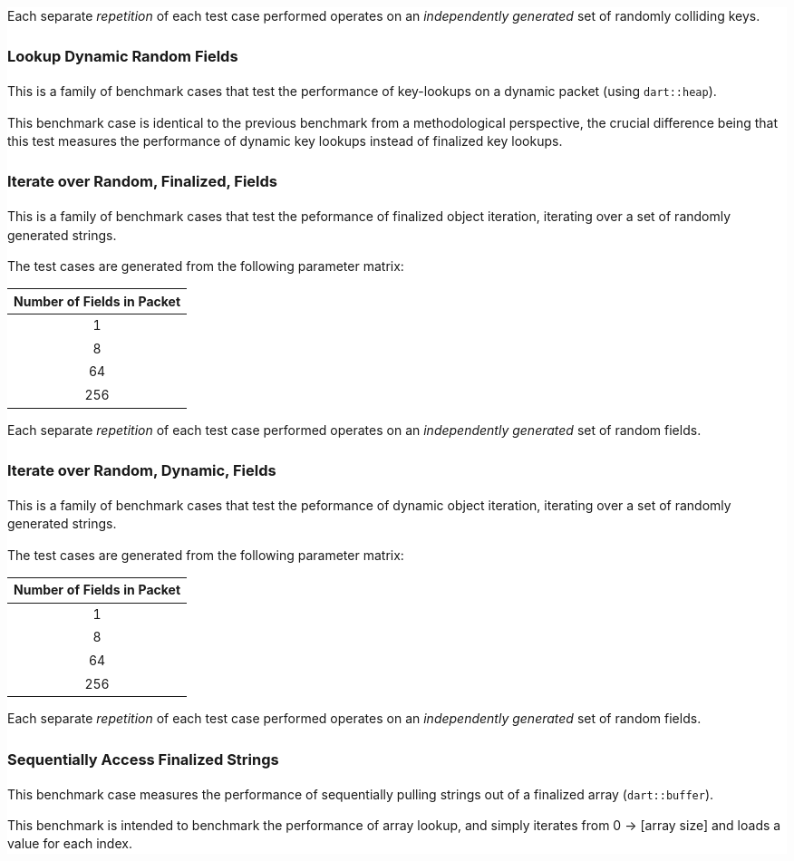Each separate _repetition_ of each test case performed operates on an
_independently generated_ set of randomly colliding keys.

### Lookup Dynamic Random Fields
This is a family of benchmark cases that test the performance of key-lookups on
a dynamic packet (using `dart::heap`).

This benchmark case is identical to the previous benchmark from a methodological
perspective, the crucial difference being that this test measures the performance
of dynamic key lookups instead of finalized key lookups.

### Iterate over Random, Finalized, Fields
This is a family of benchmark cases that test the peformance of finalized object
iteration, iterating over a set of randomly generated strings.

The test cases are generated from the following parameter matrix:

| Number of Fields in Packet |
|:--------------------------:|
|             1              |
|             8              |
|            64              |
|           256              |

Each separate _repetition_ of each test case performed operates on an
_independently generated_ set of random fields.

### Iterate over Random, Dynamic, Fields
This is a family of benchmark cases that test the peformance of dynamic object
iteration, iterating over a set of randomly generated strings.

The test cases are generated from the following parameter matrix:

| Number of Fields in Packet |
|:--------------------------:|
|             1              |
|             8              |
|            64              |
|           256              |

Each separate _repetition_ of each test case performed operates on an
_independently generated_ set of random fields.

### Sequentially Access Finalized Strings
This benchmark case measures the performance of sequentially pulling strings
out of a finalized array (`dart::buffer`).

This benchmark is intended to benchmark the performance of array lookup, and
simply iterates from 0 -> [array size] and loads a value for each index.
